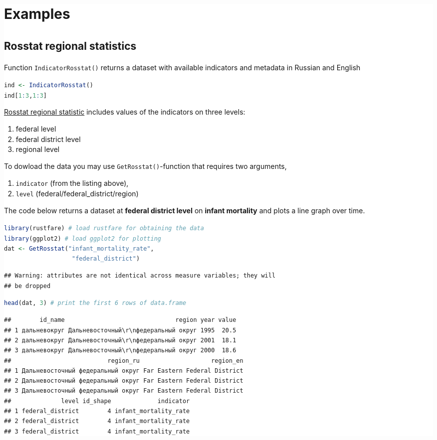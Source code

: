 
# Examples

## Rosstat regional statistics

Function `IndicatorRosstat()` returns a dataset with available indicators and metadata in Russian and English


```r
ind <- IndicatorRosstat()
ind[1:3,1:3]
```

[Rosstat regional statistic](http://www.gks.ru/wps/wcm/connect/rosstat_main/rosstat/ru/statistics/publications/catalog/doc_1138623506156) includes values of the indicators on three levels:

1. federal level
2. federal district level
3. regional level

To dowload the data you may use `GetRosstat()`-function that requires two arguments, 

1. `indicator` (from the listing above), 
2. `level` (federal/federal_district/region)

The code below returns a dataset at **federal district level** on **infant mortality** and plots a line graph over time.



```r
library(rustfare) # load rustfare for obtaining the data
library(ggplot2) # load ggplot2 for plotting
dat <- GetRosstat("infant_mortality_rate",
                   "federal_district")
```

```
## Warning: attributes are not identical across measure variables; they will
## be dropped
```

```r
head(dat, 3) # print the first 6 rows of data.frame
```

```
##        id_name                               region year value
## 1 дальневокруг Дальневосточный\r\nфедеральный округ 1995  20.5
## 2 дальневокруг Дальневосточный\r\nфедеральный округ 2001  18.1
## 3 дальневокруг Дальневосточный\r\nфедеральный округ 2000  18.6
##                           region_ru                    region_en
## 1 Дальневосточный федеральный округ Far Eastern Federal District
## 2 Дальневосточный федеральный округ Far Eastern Federal District
## 3 Дальневосточный федеральный округ Far Eastern Federal District
##              level id_shape             indicator
## 1 federal_district        4 infant_mortality_rate
## 2 federal_district        4 infant_mortality_rate
## 3 federal_district        4 infant_mortality_rate
```
